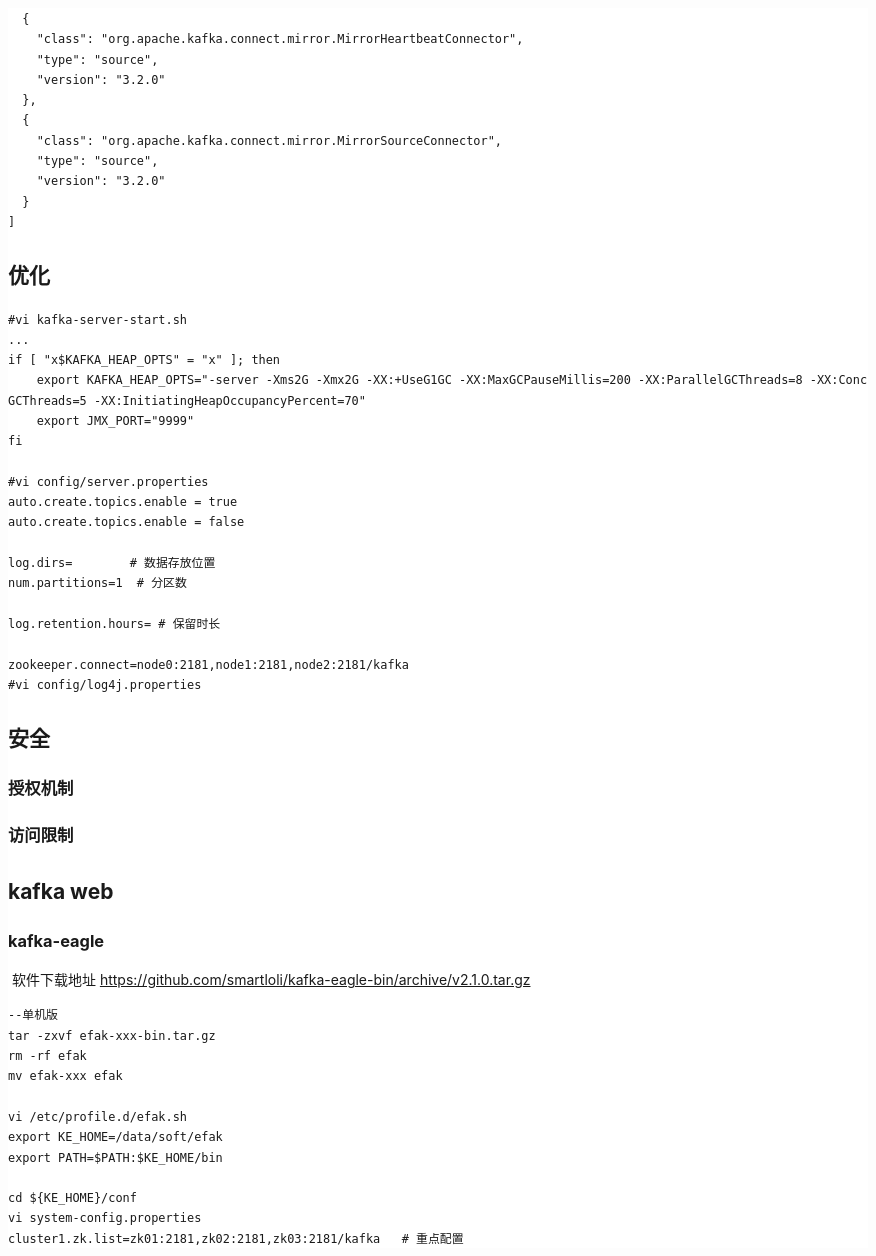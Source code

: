 ```
  {
    "class": "org.apache.kafka.connect.mirror.MirrorHeartbeatConnector",
    "type": "source",
    "version": "3.2.0"
  },
  {
    "class": "org.apache.kafka.connect.mirror.MirrorSourceConnector",
    "type": "source",
    "version": "3.2.0"
  }
]
```

## 优化

```
#vi kafka-server-start.sh
...
if [ "x$KAFKA_HEAP_OPTS" = "x" ]; then
    export KAFKA_HEAP_OPTS="-server -Xms2G -Xmx2G -XX:+UseG1GC -XX:MaxGCPauseMillis=200 -XX:ParallelGCThreads=8 -XX:ConcGCThreads=5 -XX:InitiatingHeapOccupancyPercent=70"
    export JMX_PORT="9999"
fi

#vi config/server.properties
auto.create.topics.enable = true
auto.create.topics.enable = false

log.dirs=        # 数据存放位置
num.partitions=1  # 分区数

log.retention.hours= # 保留时长

zookeeper.connect=node0:2181,node1:2181,node2:2181/kafka
#vi config/log4j.properties
```

## 安全

### 授权机制

### 访问限制

## kafka web

### kafka-eagle

​     软件下载地址 https://github.com/smartloli/kafka-eagle-bin/archive/v2.1.0.tar.gz

```
--单机版
tar -zxvf efak-xxx-bin.tar.gz
rm -rf efak
mv efak-xxx efak

vi /etc/profile.d/efak.sh
export KE_HOME=/data/soft/efak
export PATH=$PATH:$KE_HOME/bin

cd ${KE_HOME}/conf
vi system-config.properties
cluster1.zk.list=zk01:2181,zk02:2181,zk03:2181/kafka   # 重点配置
```